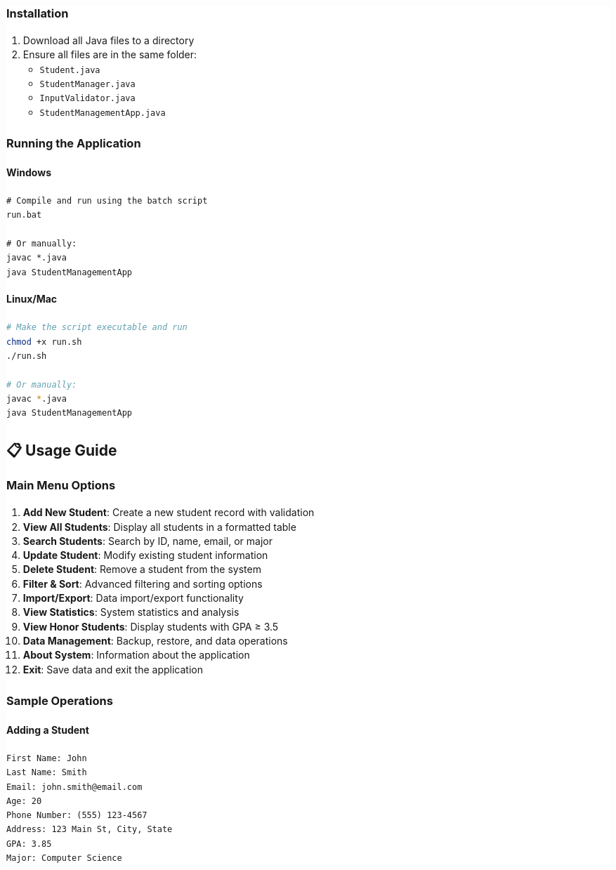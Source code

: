 ### Installation
1. Download all Java files to a directory
2. Ensure all files are in the same folder:
   - `Student.java`
   - `StudentManager.java`
   - `InputValidator.java`
   - `StudentManagementApp.java`

### Running the Application

#### Windows
```batch
# Compile and run using the batch script
run.bat

# Or manually:
javac *.java
java StudentManagementApp
```

#### Linux/Mac
```bash
# Make the script executable and run
chmod +x run.sh
./run.sh

# Or manually:
javac *.java
java StudentManagementApp
```

## 📋 Usage Guide

### Main Menu Options

1. **Add New Student**: Create a new student record with validation
2. **View All Students**: Display all students in a formatted table
3. **Search Students**: Search by ID, name, email, or major
4. **Update Student**: Modify existing student information
5. **Delete Student**: Remove a student from the system
6. **Filter & Sort**: Advanced filtering and sorting options
7. **Import/Export**: Data import/export functionality
8. **View Statistics**: System statistics and analysis
9. **View Honor Students**: Display students with GPA ≥ 3.5
10. **Data Management**: Backup, restore, and data operations
11. **About System**: Information about the application
12. **Exit**: Save data and exit the application

### Sample Operations

#### Adding a Student
```
First Name: John
Last Name: Smith
Email: john.smith@email.com
Age: 20
Phone Number: (555) 123-4567
Address: 123 Main St, City, State
GPA: 3.85
Major: Computer Science
```
